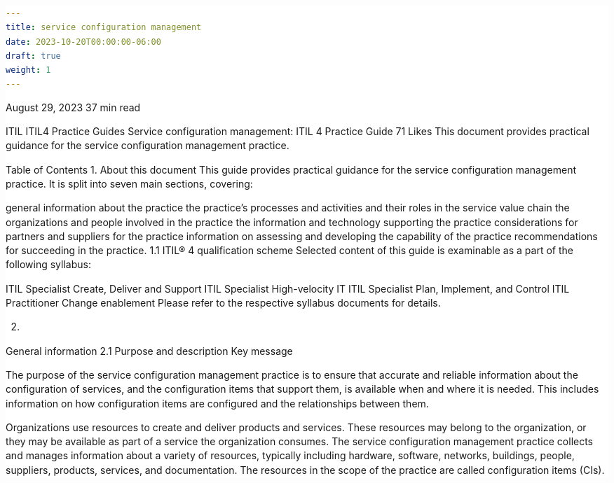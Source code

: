 ```yaml
---
title: service configuration management
date: 2023-10-20T00:00:00-06:00
draft: true
weight: 1
---
```



August 29, 2023
37 min read

ITIL
ITIL4 Practice Guides
Service configuration management: ITIL 4 Practice Guide
71 Likes
This document provides practical guidance for the service configuration management practice.

Table of Contents
1. 
About this document
This guide provides practical guidance for the service configuration management practice. It is split into seven main sections, covering:

general information about the practice
the practice’s processes and activities and their roles in the service value chain
the organizations and people involved in the practice
the information and technology supporting the practice
considerations for partners and suppliers for the practice
information on assessing and developing the capability of the practice
recommendations for succeeding in the practice.
1.1 ITIL® 4 qualification scheme
Selected content of this guide is examinable as a part of the following syllabus:

ITIL Specialist Create, Deliver and Support
ITIL Specialist High-velocity IT
ITIL Specialist Plan, Implement, and Control
ITIL Practitioner Change enablement
Please refer to the respective syllabus documents for details.

2. 
General information
2.1 Purpose and description
Key message

The purpose of the service configuration management practice is to ensure that accurate and reliable information about the configuration of services, and the configuration items that support them, is available when and where it is needed. This includes information on how configuration items are configured and the relationships between them.

Organizations use resources to create and deliver products and services. These resources may belong to the organization, or they may be available as part of a service the organization consumes. The service configuration management practice collects and manages information about a variety of resources, typically including hardware, software, networks, buildings, people, suppliers, products, services, and documentation. The resources in the scope of the practice are called configuration items (CIs).
